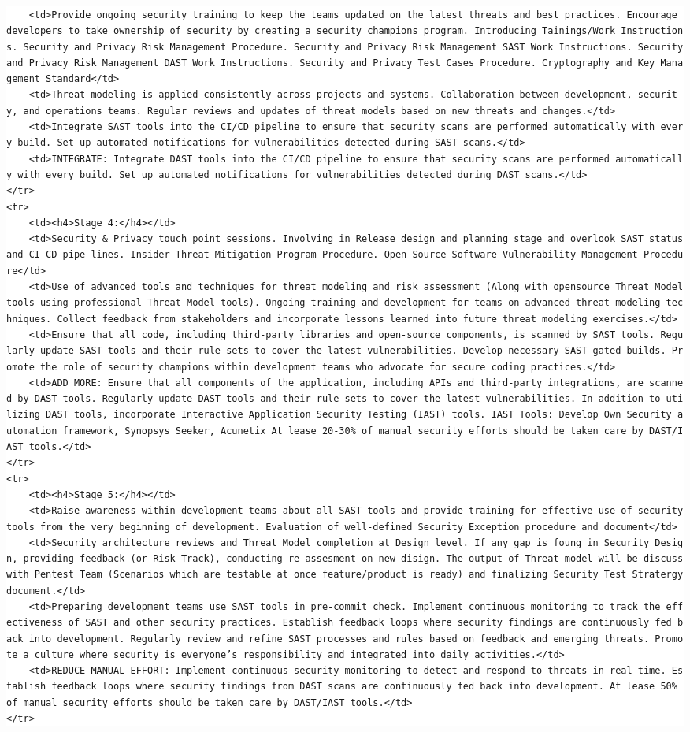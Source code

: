 		<td>Provide ongoing security training to keep the teams updated on the latest threats and best practices. Encourage developers to take ownership of security by creating a security champions program. Introducing Tainings/Work Instructions. Security and Privacy Risk Management Procedure. Security and Privacy Risk Management SAST Work Instructions. Security and Privacy Risk Management DAST Work Instructions. Security and Privacy Test Cases Procedure. Cryptography and Key Management Standard</td>
		<td>Threat modeling is applied consistently across projects and systems. Collaboration between development, security, and operations teams. Regular reviews and updates of threat models based on new threats and changes.</td>
		<td>Integrate SAST tools into the CI/CD pipeline to ensure that security scans are performed automatically with every build. Set up automated notifications for vulnerabilities detected during SAST scans.</td>
		<td>INTEGRATE: Integrate DAST tools into the CI/CD pipeline to ensure that security scans are performed automatically with every build. Set up automated notifications for vulnerabilities detected during DAST scans.</td>
	</tr>
	<tr>
		<td><h4>Stage 4:</h4></td>
		<td>Security & Privacy touch point sessions. Involving in Release design and planning stage and overlook SAST status and CI-CD pipe lines. Insider Threat Mitigation Program Procedure. Open Source Software Vulnerability Management Procedure</td>
		<td>Use of advanced tools and techniques for threat modeling and risk assessment (Along with opensource Threat Model tools using professional Threat Model tools). Ongoing training and development for teams on advanced threat modeling techniques. Collect feedback from stakeholders and incorporate lessons learned into future threat modeling exercises.</td>
		<td>Ensure that all code, including third-party libraries and open-source components, is scanned by SAST tools. Regularly update SAST tools and their rule sets to cover the latest vulnerabilities. Develop necessary SAST gated builds. Promote the role of security champions within development teams who advocate for secure coding practices.</td>
		<td>ADD MORE: Ensure that all components of the application, including APIs and third-party integrations, are scanned by DAST tools. Regularly update DAST tools and their rule sets to cover the latest vulnerabilities. In addition to utilizing DAST tools, incorporate Interactive Application Security Testing (IAST) tools. IAST Tools: Develop Own Security automation framework, Synopsys Seeker, Acunetix At lease 20-30% of manual security efforts should be taken care by DAST/IAST tools.</td>
	</tr>
	<tr>
		<td><h4>Stage 5:</h4></td>
		<td>Raise awareness within development teams about all SAST tools and provide training for effective use of security tools from the very beginning of development. Evaluation of well-defined Security Exception procedure and document</td>
		<td>Security architecture reviews and Threat Model completion at Design level. If any gap is foung in Security Design, providing feedback (or Risk Track), conducting re-assesment on new disign. The output of Threat model will be discuss with Pentest Team (Scenarios which are testable at once feature/product is ready) and finalizing Security Test Stratergy document.</td>
		<td>Preparing development teams use SAST tools in pre-commit check. Implement continuous monitoring to track the effectiveness of SAST and other security practices. Establish feedback loops where security findings are continuously fed back into development. Regularly review and refine SAST processes and rules based on feedback and emerging threats. Promote a culture where security is everyone’s responsibility and integrated into daily activities.</td>
		<td>REDUCE MANUAL EFFORT: Implement continuous security monitoring to detect and respond to threats in real time. Establish feedback loops where security findings from DAST scans are continuously fed back into development. At lease 50% of manual security efforts should be taken care by DAST/IAST tools.</td>
	</tr>
</table>














